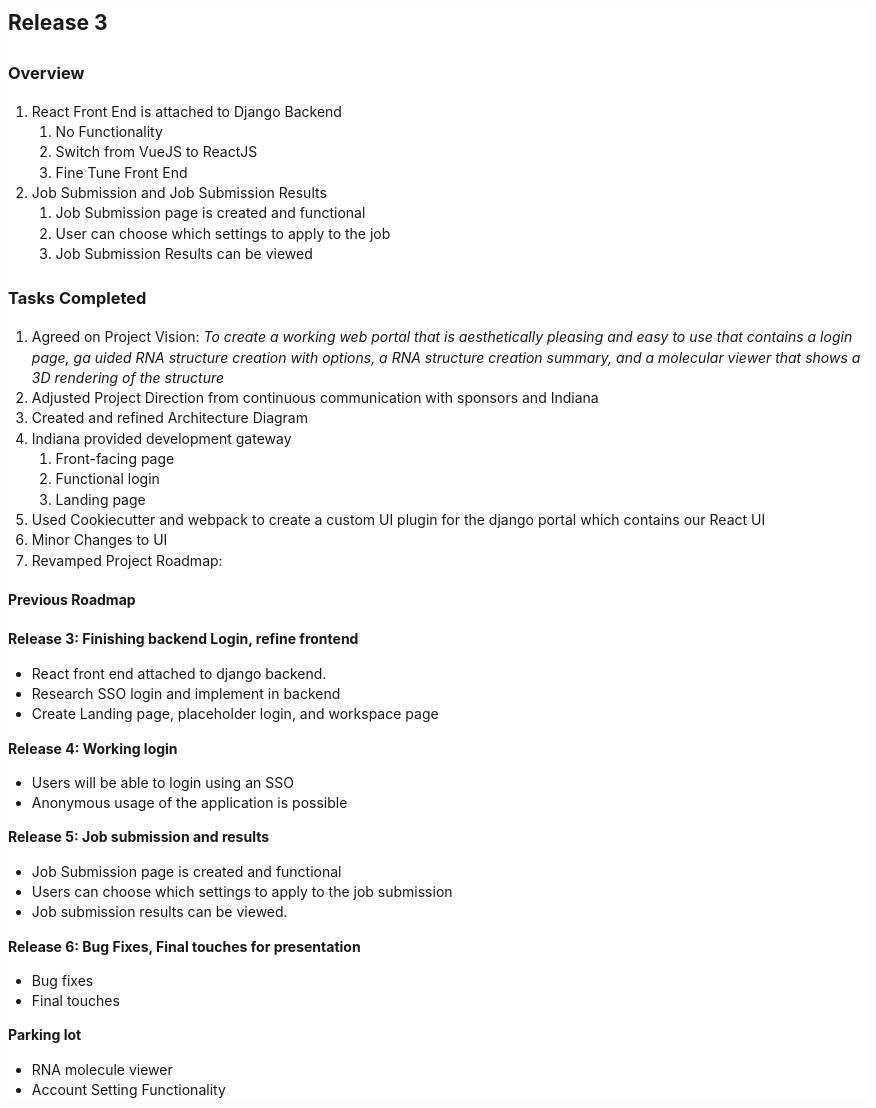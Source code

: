 ## Release 3

### Overview

1. React Front End is attached to Django Backend
    1. No Functionality
    2. Switch from VueJS to ReactJS
    3. Fine Tune Front End
2. Job Submission and Job Submission Results
    1. Job Submission page is created and functional
    2. User can choose which settings to apply to the job
    3. Job Submission Results can be viewed

### Tasks Completed

1. Agreed on Project Vision: *To create a working web portal that is aesthetically pleasing and easy to use that contains a login page, ga uided RNA structure creation with options, a RNA structure creation summary, and a molecular viewer that shows a 3D rendering of the structure*
2. Adjusted Project Direction from continuous communication with sponsors and Indiana
3. Created and refined Architecture Diagram
4. Indiana provided development gateway
    1. Front-facing page
    2. Functional login
    3. Landing page
5. Used Cookiecutter and webpack to create a custom UI plugin for the django portal which contains our React UI
6. Minor Changes to UI
5. Revamped Project Roadmap:

#### Previous Roadmap

**Release 3: Finishing backend Login, refine frontend**
- React front end attached to django backend.
- Research SSO login and implement in backend
- Create Landing page, placeholder login, and workspace page

**Release 4: Working login**
- Users will be able to login using an SSO
- Anonymous usage of the application is possible

**Release 5: Job submission and results**
- Job Submission page is created and functional
- Users can choose which settings to apply to the job submission
- Job submission results can be viewed.

**Release 6: Bug Fixes, Final touches for presentation**
- Bug fixes
- Final touches

**Parking lot**
- RNA molecule viewer
- Account Setting Functionality
